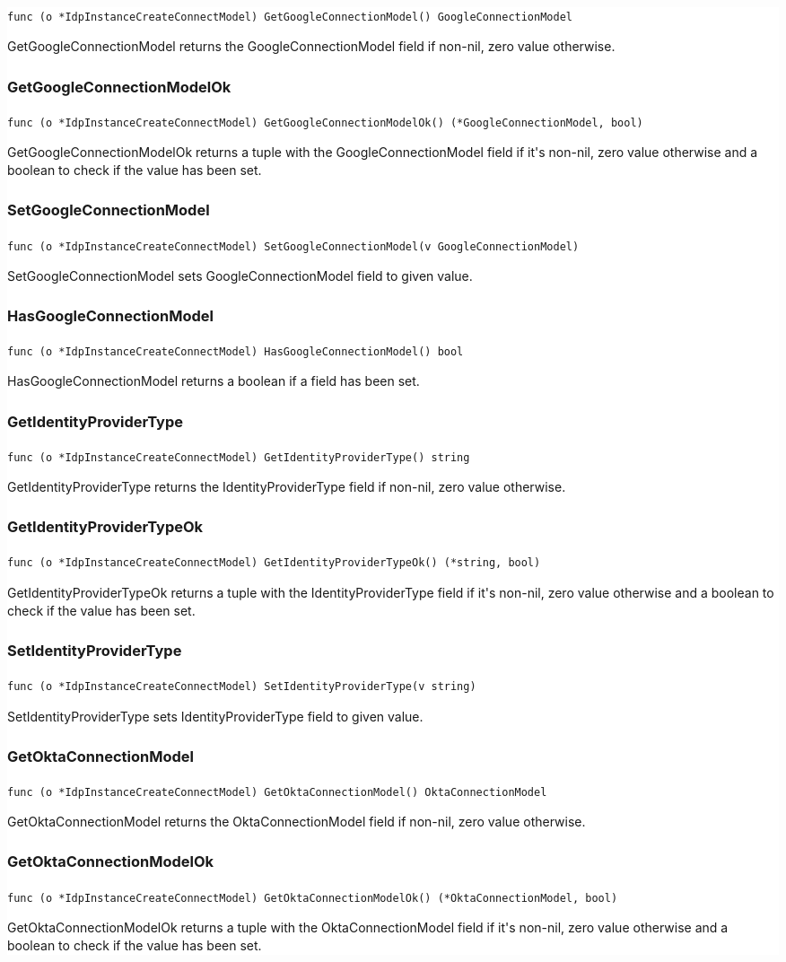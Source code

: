 `func (o *IdpInstanceCreateConnectModel) GetGoogleConnectionModel() GoogleConnectionModel`

GetGoogleConnectionModel returns the GoogleConnectionModel field if non-nil, zero value otherwise.

### GetGoogleConnectionModelOk

`func (o *IdpInstanceCreateConnectModel) GetGoogleConnectionModelOk() (*GoogleConnectionModel, bool)`

GetGoogleConnectionModelOk returns a tuple with the GoogleConnectionModel field if it's non-nil, zero value otherwise
and a boolean to check if the value has been set.

### SetGoogleConnectionModel

`func (o *IdpInstanceCreateConnectModel) SetGoogleConnectionModel(v GoogleConnectionModel)`

SetGoogleConnectionModel sets GoogleConnectionModel field to given value.

### HasGoogleConnectionModel

`func (o *IdpInstanceCreateConnectModel) HasGoogleConnectionModel() bool`

HasGoogleConnectionModel returns a boolean if a field has been set.

### GetIdentityProviderType

`func (o *IdpInstanceCreateConnectModel) GetIdentityProviderType() string`

GetIdentityProviderType returns the IdentityProviderType field if non-nil, zero value otherwise.

### GetIdentityProviderTypeOk

`func (o *IdpInstanceCreateConnectModel) GetIdentityProviderTypeOk() (*string, bool)`

GetIdentityProviderTypeOk returns a tuple with the IdentityProviderType field if it's non-nil, zero value otherwise
and a boolean to check if the value has been set.

### SetIdentityProviderType

`func (o *IdpInstanceCreateConnectModel) SetIdentityProviderType(v string)`

SetIdentityProviderType sets IdentityProviderType field to given value.


### GetOktaConnectionModel

`func (o *IdpInstanceCreateConnectModel) GetOktaConnectionModel() OktaConnectionModel`

GetOktaConnectionModel returns the OktaConnectionModel field if non-nil, zero value otherwise.

### GetOktaConnectionModelOk

`func (o *IdpInstanceCreateConnectModel) GetOktaConnectionModelOk() (*OktaConnectionModel, bool)`

GetOktaConnectionModelOk returns a tuple with the OktaConnectionModel field if it's non-nil, zero value otherwise
and a boolean to check if the value has been set.
